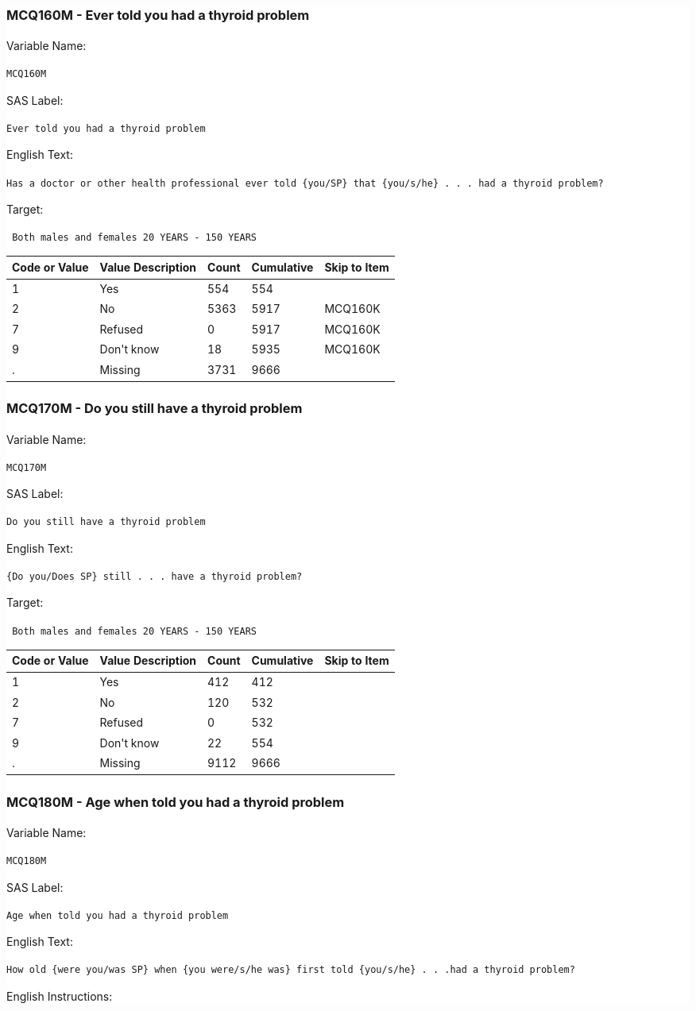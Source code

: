 ### MCQ160M - Ever told you had a thyroid problem

Variable Name:

    MCQ160M
SAS Label:

    Ever told you had a thyroid problem
English Text:

    Has a doctor or other health professional ever told {you/SP} that {you/s/he} . . . had a thyroid problem?
Target:

     Both males and females 20 YEARS - 150 YEARS
Code or Value | Value Description | Count | Cumulative | Skip to Item  
---|---|---|---|---  
1 | Yes | 554 | 554 |   
2 | No | 5363 | 5917 | MCQ160K  
7 | Refused | 0 | 5917 | MCQ160K  
9 | Don't know | 18 | 5935 | MCQ160K  
. | Missing | 3731 | 9666 |   
  
### MCQ170M - Do you still have a thyroid problem

Variable Name:

    MCQ170M
SAS Label:

    Do you still have a thyroid problem
English Text:

    {Do you/Does SP} still . . . have a thyroid problem?
Target:

     Both males and females 20 YEARS - 150 YEARS
Code or Value | Value Description | Count | Cumulative | Skip to Item  
---|---|---|---|---  
1 | Yes | 412 | 412 |   
2 | No | 120 | 532 |   
7 | Refused | 0 | 532 |   
9 | Don't know | 22 | 554 |   
. | Missing | 9112 | 9666 |   
  
### MCQ180M - Age when told you had a thyroid problem

Variable Name:

    MCQ180M
SAS Label:

    Age when told you had a thyroid problem
English Text:

    How old {were you/was SP} when {you were/s/he was} first told {you/s/he} . . .had a thyroid problem?
English Instructions:
